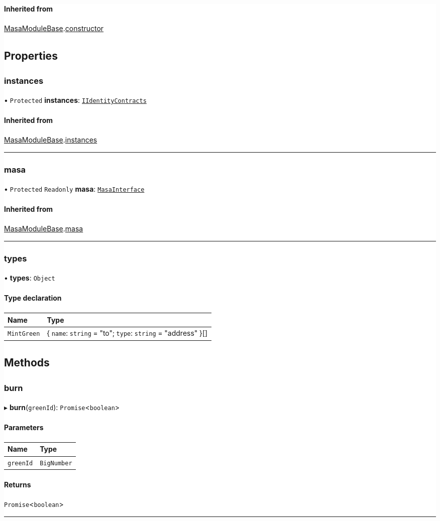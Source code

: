 #### Inherited from

[MasaModuleBase](MasaModuleBase.md).[constructor](MasaModuleBase.md#constructor)

## Properties

### instances

• `Protected` **instances**: [`IIdentityContracts`](../interfaces/IIdentityContracts.md)

#### Inherited from

[MasaModuleBase](MasaModuleBase.md).[instances](MasaModuleBase.md#instances)

___

### masa

• `Protected` `Readonly` **masa**: [`MasaInterface`](../interfaces/MasaInterface.md)

#### Inherited from

[MasaModuleBase](MasaModuleBase.md).[masa](MasaModuleBase.md#masa)

___

### types

• **types**: `Object`

#### Type declaration

| Name | Type |
| :------ | :------ |
| `MintGreen` | { `name`: `string` = "to"; `type`: `string` = "address" }[] |

## Methods

### burn

▸ **burn**(`greenId`): `Promise`<`boolean`\>

#### Parameters

| Name | Type |
| :------ | :------ |
| `greenId` | `BigNumber` |

#### Returns

`Promise`<`boolean`\>

___
